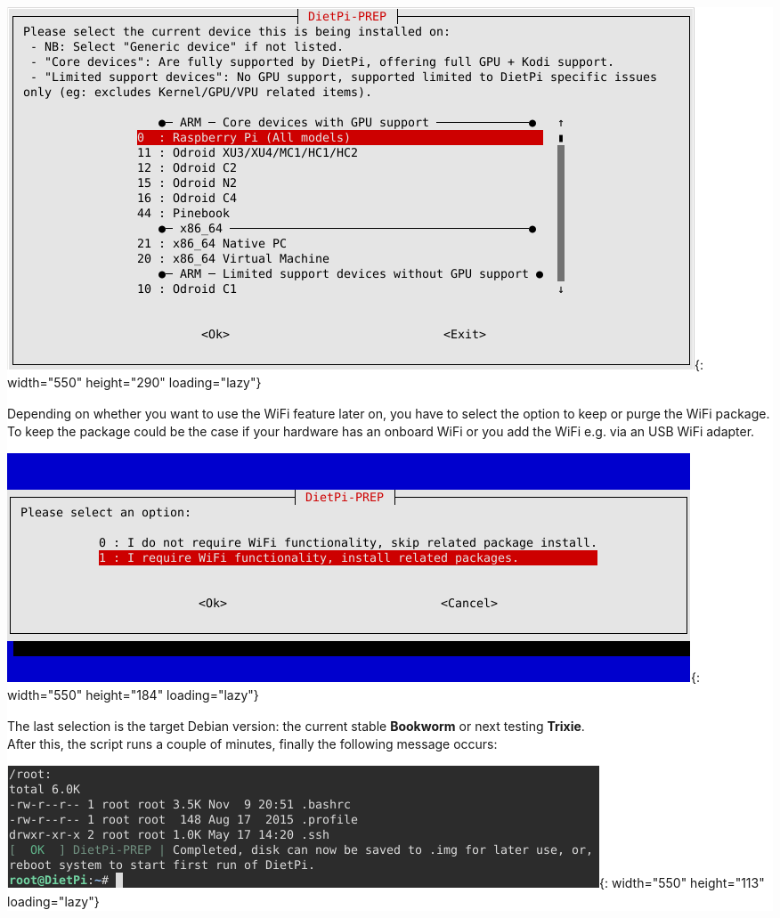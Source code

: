 ![DietPi-Installer device selection](assets/images/dietpi-prep-deviceselection.png){: width="550" height="290" loading="lazy"}

Depending on whether you want to use the WiFi feature later on, you have to select the option to keep or purge the WiFi package. To keep the package could be the case if your hardware has an onboard WiFi or you add the WiFi e.g. via an USB WiFi adapter.

![DietPi-Installer WiFi selection](assets/images/dietpi-prep-wifiselection.png){: width="550" height="184" loading="lazy"}

The last selection is the target Debian version: the current stable **Bookworm** or next testing **Trixie**.  
After this, the script runs a couple of minutes, finally the following message occurs:

![DietPi-Installer finish output](assets/images/dietpi-prep-finish.png){: width="550" height="113" loading="lazy"}
